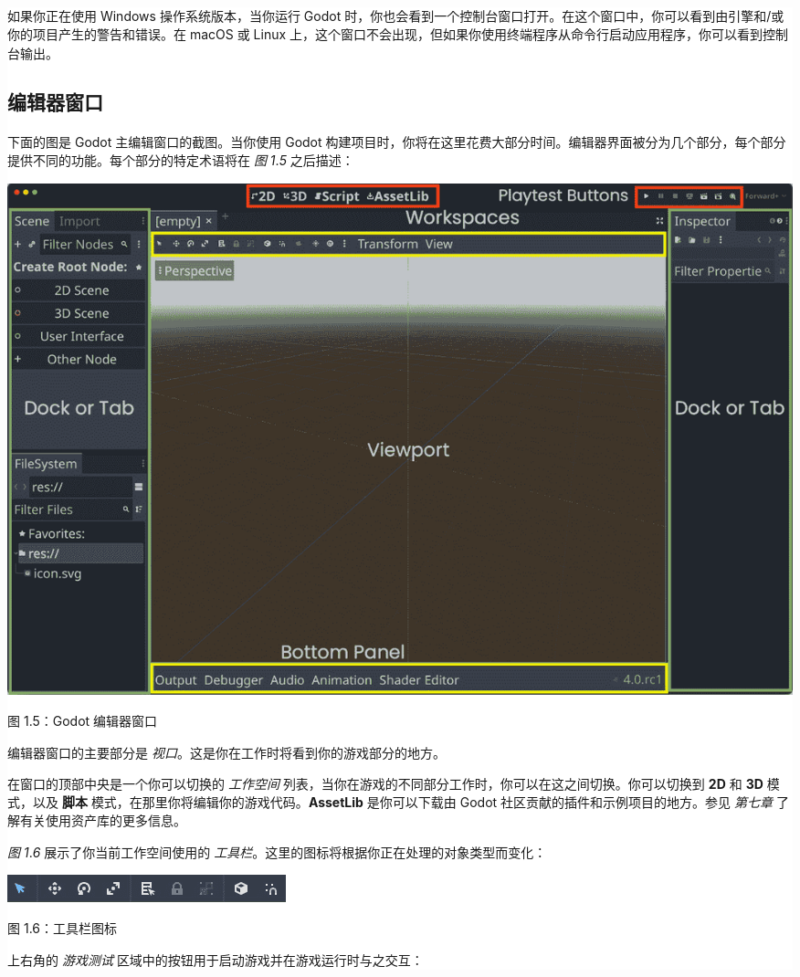 如果你正在使用 Windows 操作系统版本，当你运行 Godot 时，你也会看到一个控制台窗口打开。在这个窗口中，你可以看到由引擎和/或你的项目产生的警告和错误。在 macOS 或 Linux 上，这个窗口不会出现，但如果你使用终端程序从命令行启动应用程序，你可以看到控制台输出。

## 编辑器窗口

下面的图是 Godot 主编辑窗口的截图。当你使用 Godot 构建项目时，你将在这里花费大部分时间。编辑器界面被分为几个部分，每个部分提供不同的功能。每个部分的特定术语将在 *图 1*.*5* 之后描述：

![图 1.5：Godot 编辑器窗口](img/B19289_01_05.jpg)

图 1.5：Godot 编辑器窗口

编辑器窗口的主要部分是 *视口*。这是你在工作时将看到你的游戏部分的地方。

在窗口的顶部中央是一个你可以切换的 *工作空间* 列表，当你在游戏的不同部分工作时，你可以在这之间切换。你可以切换到 **2D** 和 **3D** 模式，以及 **脚本** 模式，在那里你将编辑你的游戏代码。**AssetLib** 是你可以下载由 Godot 社区贡献的插件和示例项目的地方。参见 *第七章* 了解有关使用资产库的更多信息。

*图 1*.*6* 展示了你当前工作空间使用的 *工具栏*。这里的图标将根据你正在处理的对象类型而变化：

![图 1.6：工具栏图标](img/B19289_01_06.jpg)

图 1.6：工具栏图标

上右角的 *游戏测试* 区域中的按钮用于启动游戏并在游戏运行时与之交互：
